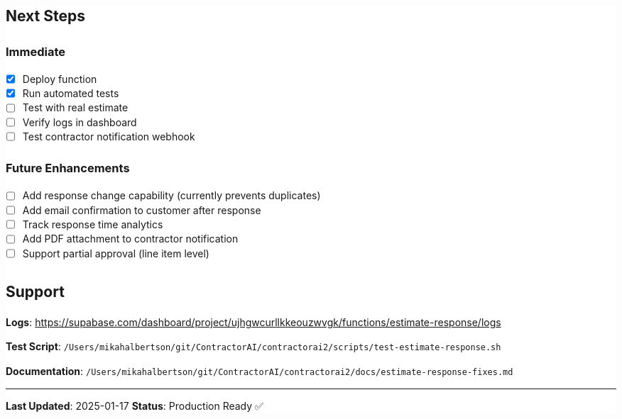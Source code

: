 ## Next Steps

### Immediate
- [x] Deploy function
- [x] Run automated tests
- [ ] Test with real estimate
- [ ] Verify logs in dashboard
- [ ] Test contractor notification webhook

### Future Enhancements
- [ ] Add response change capability (currently prevents duplicates)
- [ ] Add email confirmation to customer after response
- [ ] Track response time analytics
- [ ] Add PDF attachment to contractor notification
- [ ] Support partial approval (line item level)

## Support

**Logs**: https://supabase.com/dashboard/project/ujhgwcurllkkeouzwvgk/functions/estimate-response/logs

**Test Script**: `/Users/mikahalbertson/git/ContractorAI/contractorai2/scripts/test-estimate-response.sh`

**Documentation**: `/Users/mikahalbertson/git/ContractorAI/contractorai2/docs/estimate-response-fixes.md`

---

**Last Updated**: 2025-01-17
**Status**: Production Ready ✅
